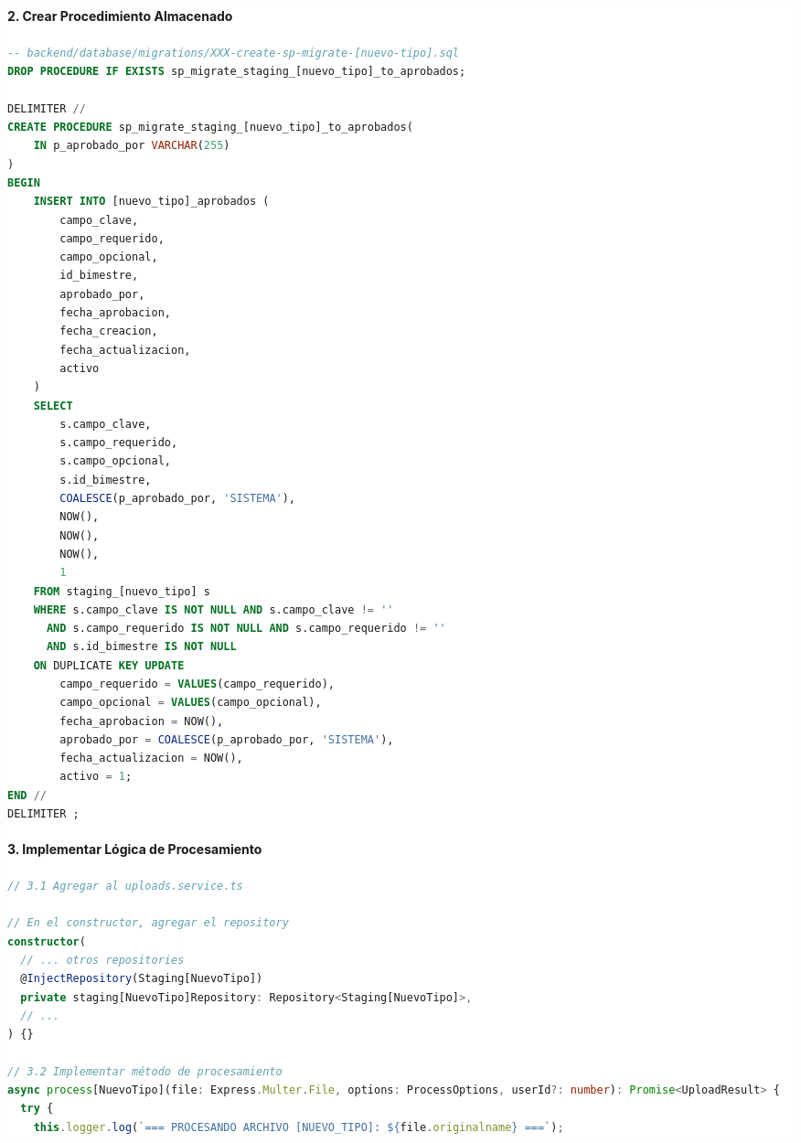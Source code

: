 #### 2. Crear Procedimiento Almacenado

```sql
-- backend/database/migrations/XXX-create-sp-migrate-[nuevo-tipo].sql
DROP PROCEDURE IF EXISTS sp_migrate_staging_[nuevo_tipo]_to_aprobados;

DELIMITER //
CREATE PROCEDURE sp_migrate_staging_[nuevo_tipo]_to_aprobados(
    IN p_aprobado_por VARCHAR(255)
)
BEGIN
    INSERT INTO [nuevo_tipo]_aprobados (
        campo_clave,
        campo_requerido,
        campo_opcional,
        id_bimestre,
        aprobado_por,
        fecha_aprobacion,
        fecha_creacion,
        fecha_actualizacion,
        activo
    )
    SELECT
        s.campo_clave,
        s.campo_requerido,
        s.campo_opcional,
        s.id_bimestre,
        COALESCE(p_aprobado_por, 'SISTEMA'),
        NOW(),
        NOW(),
        NOW(),
        1
    FROM staging_[nuevo_tipo] s
    WHERE s.campo_clave IS NOT NULL AND s.campo_clave != ''
      AND s.campo_requerido IS NOT NULL AND s.campo_requerido != ''
      AND s.id_bimestre IS NOT NULL
    ON DUPLICATE KEY UPDATE
        campo_requerido = VALUES(campo_requerido),
        campo_opcional = VALUES(campo_opcional),
        fecha_aprobacion = NOW(),
        aprobado_por = COALESCE(p_aprobado_por, 'SISTEMA'),
        fecha_actualizacion = NOW(),
        activo = 1;
END //
DELIMITER ;
```

#### 3. Implementar Lógica de Procesamiento

```typescript
// 3.1 Agregar al uploads.service.ts

// En el constructor, agregar el repository
constructor(
  // ... otros repositories
  @InjectRepository(Staging[NuevoTipo])
  private staging[NuevoTipo]Repository: Repository<Staging[NuevoTipo]>,
  // ...
) {}

// 3.2 Implementar método de procesamiento
async process[NuevoTipo](file: Express.Multer.File, options: ProcessOptions, userId?: number): Promise<UploadResult> {
  try {
    this.logger.log(`=== PROCESANDO ARCHIVO [NUEVO_TIPO]: ${file.originalname} ===`);
```